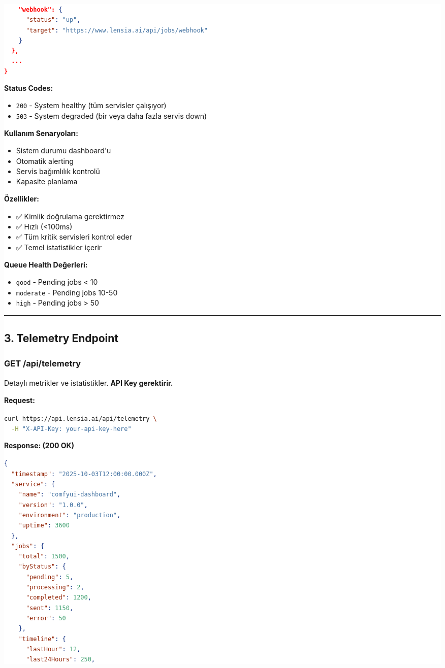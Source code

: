 ```json
    "webhook": {
      "status": "up",
      "target": "https://www.lensia.ai/api/jobs/webhook"
    }
  },
  ...
}
```

**Status Codes:**
- `200` - System healthy (tüm servisler çalışıyor)
- `503` - System degraded (bir veya daha fazla servis down)

**Kullanım Senaryoları:**
- Sistem durumu dashboard'u
- Otomatik alerting
- Servis bağımlılık kontrolü
- Kapasite planlama

**Özellikler:**
- ✅ Kimlik doğrulama gerektirmez
- ✅ Hızlı (<100ms)
- ✅ Tüm kritik servisleri kontrol eder
- ✅ Temel istatistikler içerir

**Queue Health Değerleri:**
- `good` - Pending jobs < 10
- `moderate` - Pending jobs 10-50
- `high` - Pending jobs > 50

---

## 3. Telemetry Endpoint

### GET /api/telemetry

Detaylı metrikler ve istatistikler. **API Key gerektirir.**

**Request:**
```bash
curl https://api.lensia.ai/api/telemetry \
  -H "X-API-Key: your-api-key-here"
```

**Response: (200 OK)**
```json
{
  "timestamp": "2025-10-03T12:00:00.000Z",
  "service": {
    "name": "comfyui-dashboard",
    "version": "1.0.0",
    "environment": "production",
    "uptime": 3600
  },
  "jobs": {
    "total": 1500,
    "byStatus": {
      "pending": 5,
      "processing": 2,
      "completed": 1200,
      "sent": 1150,
      "error": 50
    },
    "timeline": {
      "lastHour": 12,
      "last24Hours": 250,
```
